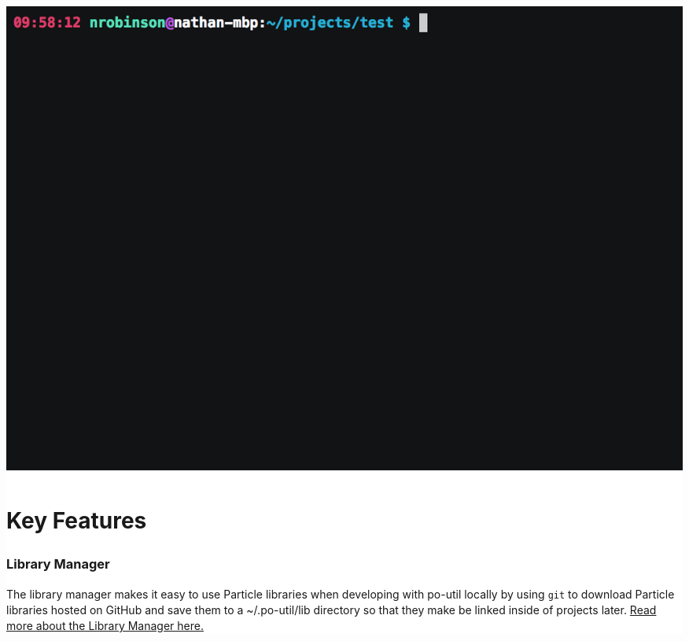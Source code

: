 <img src="images/po.gif">
</p>

# Key Features

### Library Manager

The library manager makes it easy to use Particle libraries when developing
with po-util locally by using `git` to download Particle libraries hosted on
GitHub and save them to a ~/.po-util/lib directory so that they make be linked
inside of projects later. [Read more about the Library Manager here.](http://community.particle.io/t/how-to-use-po-utils-library-manager/26735)

<p align="center">